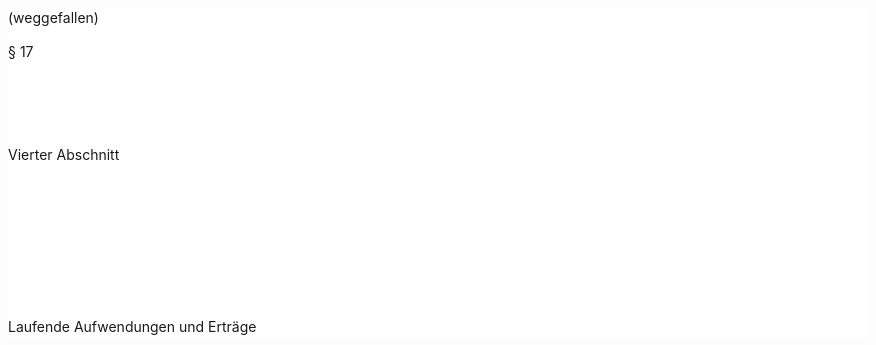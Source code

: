 <td style align="left" valign="top" charoff="50">

(weggefallen)

</td>

<td style align="left" valign="bottom" charoff="50">

§ 17

</td>

</tr>

<tr>

<td style align="left" valign="top" charoff="50">

 

</td>

<td style align="left" valign="top" charoff="50">

 

</td>

<td style colspan="2" align="left" valign="top" charoff="50">

Vierter Abschnitt

</td>

<td style align="left" valign="top" charoff="50">

 

</td>

</tr>

<tr>

<td style align="left" valign="top" charoff="50">

 

</td>

<td style align="left" valign="top" charoff="50">

 

</td>

<td style align="left" valign="top" charoff="50">

 

</td>

<td style align="left" valign="top" charoff="50">

Laufende Aufwendungen und Erträge

</td>

<td style align="left" valign="top" charoff="50">
